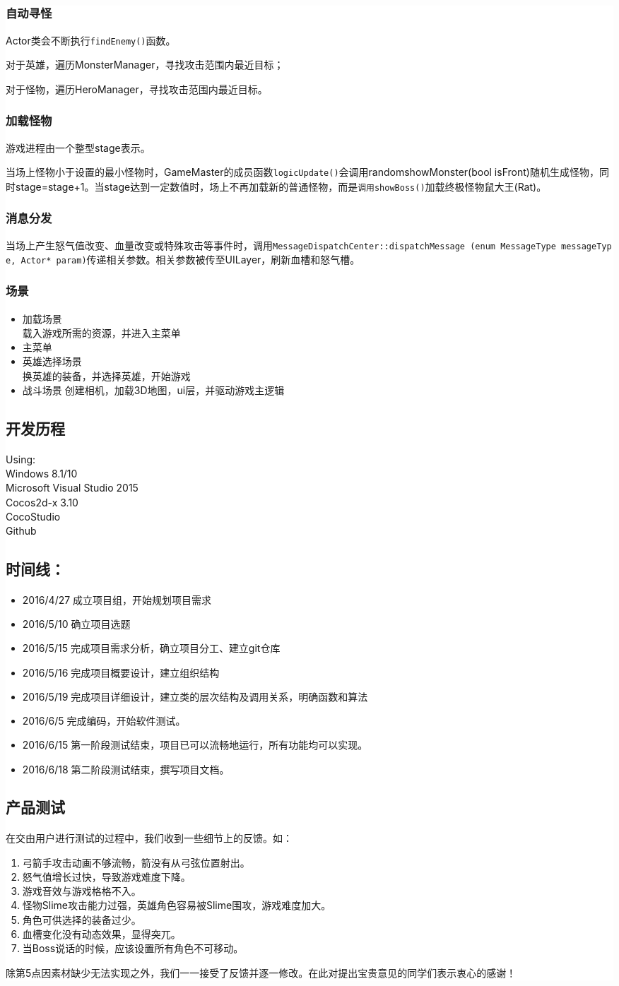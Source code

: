 ### 自动寻怪 
 
Actor类会不断执行`findEnemy()`函数。

对于英雄，遍历MonsterManager，寻找攻击范围内最近目标；

对于怪物，遍历HeroManager，寻找攻击范围内最近目标。

### 加载怪物  

游戏进程由一个整型stage表示。

当场上怪物小于设置的最小怪物时，GameMaster的成员函数`logicUpdate()`会调用randomshowMonster(bool isFront)随机生成怪物，同时stage=stage+1。当stage达到一定数值时，场上不再加载新的普通怪物，而是`调用showBoss()`加载终极怪物鼠大王(Rat)。

### 消息分发
  
当场上产生怒气值改变、血量改变或特殊攻击等事件时，调用`MessageDispatchCenter::dispatchMessage
(enum MessageType messageType, Actor* param)`传递相关参数。相关参数被传至UILayer，刷新血槽和怒气槽。

### 场景

  - 加载场景  
    载入游戏所需的资源，并进入主菜单
  - 主菜单
  - 英雄选择场景  
    换英雄的装备，并选择英雄，开始游戏
  - 战斗场景
    创建相机，加载3D地图，ui层，并驱动游戏主逻辑

## 开发历程  

Using:  
Windows 8.1/10  
Microsoft Visual Studio 2015  
Cocos2d-x 3.10  
CocoStudio  
Github  

## 时间线：

- 2016/4/27 成立项目组，开始规划项目需求

- 2016/5/10 确立项目选题

- 2016/5/15 完成项目需求分析，确立项目分工、建立git仓库

- 2016/5/16 完成项目概要设计，建立组织结构

- 2016/5/19 完成项目详细设计，建立类的层次结构及调用关系，明确函数和算法

- 2016/6/5 完成编码，开始软件测试。

- 2016/6/15 第一阶段测试结束，项目已可以流畅地运行，所有功能均可以实现。

- 2016/6/18 第二阶段测试结束，撰写项目文档。

## 产品测试  
在交由用户进行测试的过程中，我们收到一些细节上的反馈。如：

1. 弓箭手攻击动画不够流畅，箭没有从弓弦位置射出。  
2. 怒气值增长过快，导致游戏难度下降。  
3. 游戏音效与游戏格格不入。  
4. 怪物Slime攻击能力过强，英雄角色容易被Slime围攻，游戏难度加大。  
5. 角色可供选择的装备过少。  
6. 血槽变化没有动态效果，显得突兀。  
7. 当Boss说话的时候，应该设置所有角色不可移动。  

除第5点因素材缺少无法实现之外，我们一一接受了反馈并逐一修改。在此对提出宝贵意见的同学们表示衷心的感谢！  
